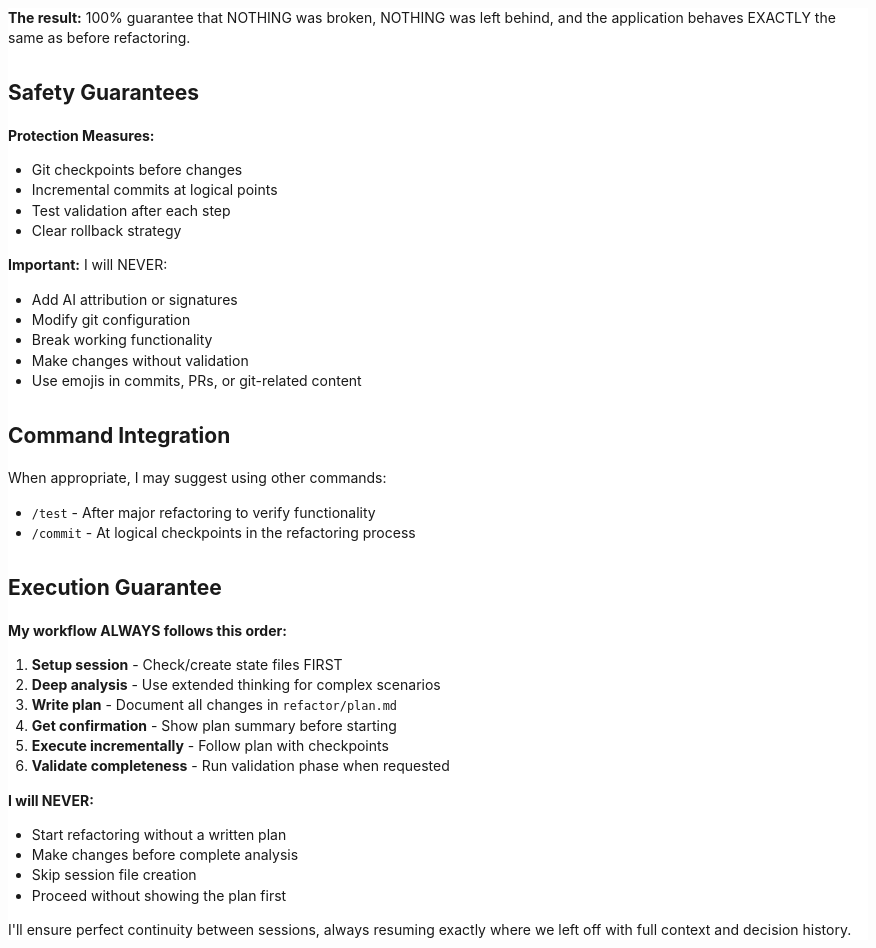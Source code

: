 **The result:** 100% guarantee that NOTHING was broken, NOTHING was left behind, and the application behaves EXACTLY the same as before refactoring.

## Safety Guarantees

**Protection Measures:**
- Git checkpoints before changes
- Incremental commits at logical points
- Test validation after each step
- Clear rollback strategy

**Important:** I will NEVER:
- Add AI attribution or signatures
- Modify git configuration
- Break working functionality
- Make changes without validation
- Use emojis in commits, PRs, or git-related content

## Command Integration

When appropriate, I may suggest using other commands:
- `/test` - After major refactoring to verify functionality
- `/commit` - At logical checkpoints in the refactoring process

## Execution Guarantee

**My workflow ALWAYS follows this order:**

1. **Setup session** - Check/create state files FIRST
2. **Deep analysis** - Use extended thinking for complex scenarios
3. **Write plan** - Document all changes in `refactor/plan.md`
4. **Get confirmation** - Show plan summary before starting
5. **Execute incrementally** - Follow plan with checkpoints
6. **Validate completeness** - Run validation phase when requested

**I will NEVER:**
- Start refactoring without a written plan
- Make changes before complete analysis
- Skip session file creation
- Proceed without showing the plan first

I'll ensure perfect continuity between sessions, always resuming exactly where we left off with full context and decision history.